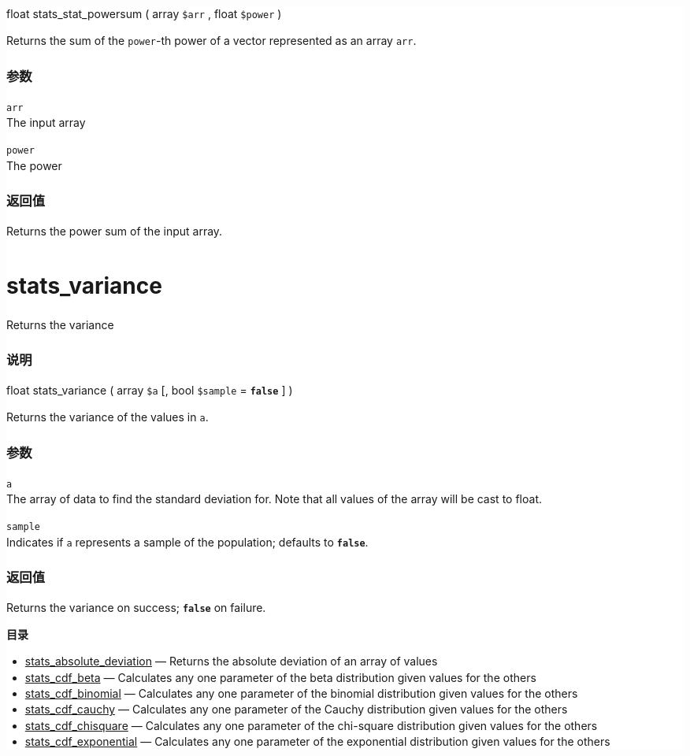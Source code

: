 <span class="type">float</span> <span
class="methodname">stats\_stat\_powersum</span> ( <span
class="methodparam"><span class="type">array</span> `$arr`</span> ,
<span class="methodparam"><span class="type">float</span>
`$power`</span> )

Returns the sum of the `power`-th power of a vector represented as an
array `arr`.

### 参数

`arr`  
The input array

`power`  
The power

### 返回值

Returns the power sum of the input array.

stats\_variance
===============

Returns the variance

### 说明

<span class="type">float</span> <span
class="methodname">stats\_variance</span> ( <span
class="methodparam"><span class="type">array</span> `$a`</span> \[,
<span class="methodparam"><span class="type">bool</span> `$sample`<span
class="initializer"> = **`false`**</span></span> \] )

Returns the variance of the values in `a`.

### 参数

`a`  
The array of data to find the standard deviation for. Note that all
values of the array will be cast to <span class="type">float</span>.

`sample`  
Indicates if `a` represents a sample of the population; defaults to
**`false`**.

### 返回值

Returns the variance on success; **`false`** on failure.

**目录**

-   [stats\_absolute\_deviation](/ref/stats.html#stats_absolute_deviation)
    — Returns the absolute deviation of an array of values
-   [stats\_cdf\_beta](/ref/stats.html#stats_cdf_beta) — Calculates any
    one parameter of the beta distribution given values for the others
-   [stats\_cdf\_binomial](/ref/stats.html#stats_cdf_binomial) —
    Calculates any one parameter of the binomial distribution given
    values for the others
-   [stats\_cdf\_cauchy](/ref/stats.html#stats_cdf_cauchy) — Calculates
    any one parameter of the Cauchy distribution given values for the
    others
-   [stats\_cdf\_chisquare](/ref/stats.html#stats_cdf_chisquare) —
    Calculates any one parameter of the chi-square distribution given
    values for the others
-   [stats\_cdf\_exponential](/ref/stats.html#stats_cdf_exponential) —
    Calculates any one parameter of the exponential distribution given
    values for the others